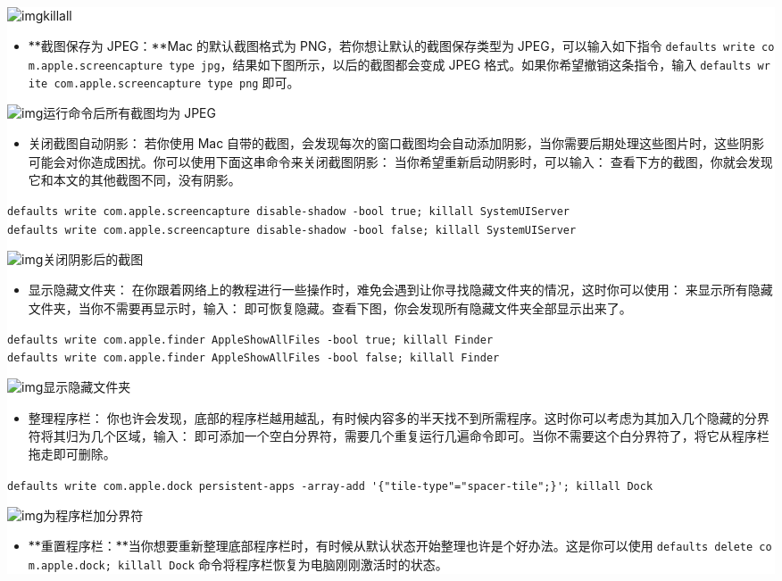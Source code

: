 

![img](https://cdn.sspai.com/2018/07/05/447a3552221a9f525f7b4dc1a2f8d2d2.png?imageView2/2/w/1120/q/90/interlace/1/ignore-error/1)killall



- **截图保存为 JPEG：**Mac 的默认截图格式为 PNG，若你想让默认的截图保存类型为 JPEG，可以输入如下指令 `defaults write com.apple.screencapture type jpg`，结果如下图所示，以后的截图都会变成 JPEG 格式。如果你希望撤销这条指令，输入 `defaults write com.apple.screencapture type png` 即可。



![img](https://cdn.sspai.com/2018/07/05/818f36f7ac9b98b31b162f19c9117a02.jpg?imageView2/2/w/1120/q/90/interlace/1/ignore-error/1)运行命令后所有截图均为 JPEG



-  关闭截图自动阴影：
  若你使用 Mac 自带的截图，会发现每次的窗口截图均会自动添加阴影，当你需要后期处理这些图片时，这些阴影可能会对你造成困扰。你可以使用下面这串命令来关闭截图阴影： 
  当你希望重新启动阴影时，可以输入： 
  查看下方的截图，你就会发现它和本文的其他截图不同，没有阴影。 

```plain
defaults write com.apple.screencapture disable-shadow -bool true; killall SystemUIServer
defaults write com.apple.screencapture disable-shadow -bool false; killall SystemUIServer
```



![img](https://cdn.sspai.com/2018/07/05/b948cadf6dd3c69602612f84907e1fa1.jpg?imageView2/2/w/1120/q/90/interlace/1/ignore-error/1)关闭阴影后的截图



-  显示隐藏文件夹：
  在你跟着网络上的教程进行一些操作时，难免会遇到让你寻找隐藏文件夹的情况，这时你可以使用： 
  来显示所有隐藏文件夹，当你不需要再显示时，输入： 
  即可恢复隐藏。查看下图，你会发现所有隐藏文件夹全部显示出来了。 

```plain
defaults write com.apple.finder AppleShowAllFiles -bool true; killall Finder
defaults write com.apple.finder AppleShowAllFiles -bool false; killall Finder
```



![img](https://cdn.sspai.com/2018/07/05/8d1c7d61ba8f29a57daf34063c1aeebb.jpg?imageView2/2/w/1120/q/90/interlace/1/ignore-error/1)显示隐藏文件夹



-  整理程序栏：
  你也许会发现，底部的程序栏越用越乱，有时候内容多的半天找不到所需程序。这时你可以考虑为其加入几个隐藏的分界符将其归为几个区域，输入： 
  即可添加一个空白分界符，需要几个重复运行几遍命令即可。当你不需要这个白分界符了，将它从程序栏拖走即可删除。 

```plain
defaults write com.apple.dock persistent-apps -array-add '{"tile-type"="spacer-tile";}'; killall Dock
```



![img](https://cdn.sspai.com/2018/07/05/00a801ba4720b85c9723002cc81e3c39.jpg?imageView2/2/w/1120/q/90/interlace/1/ignore-error/1)为程序栏加分界符



- **重置程序栏：**当你想要重新整理底部程序栏时，有时候从默认状态开始整理也许是个好办法。这是你可以使用 `defaults delete com.apple.dock; killall Dock` 命令将程序栏恢复为电脑刚刚激活时的状态。
